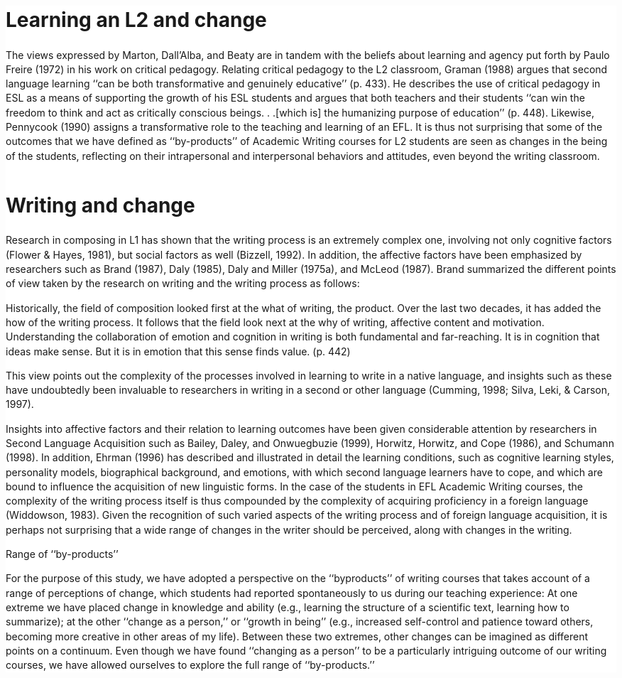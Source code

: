 # Learning an L2 and change

The views expressed by Marton, Dall’Alba, and Beaty are in tandem with the beliefs about learning and agency put forth by Paulo Freire (1972) in his work on critical pedagogy. Relating critical pedagogy to the L2 classroom, Graman (1988) argues that second language learning ‘‘can be both transformative and genuinely educative’’ (p. 433). He describes the use of critical pedagogy in ESL as a means of supporting the growth of his ESL students and argues that both teachers and their students ‘‘can win the freedom to think and act as critically conscious beings. . .[which is] the humanizing purpose of education’’ (p. 448). Likewise, Pennycook (1990) assigns a transformative role to the teaching and learning of an EFL. It is thus not surprising that some of the outcomes that we have defined as ‘‘by-products’’ of Academic Writing courses for L2 students are seen as changes in the being of the students, reflecting on their intrapersonal and interpersonal behaviors and attitudes, even beyond the writing classroom.

# Writing and change

Research in composing in L1 has shown that the writing process is an extremely complex one, involving not only cognitive factors (Flower & Hayes, 1981), but social factors as well (Bizzell, 1992). In addition, the affective factors have been emphasized by researchers such as Brand (1987), Daly (1985), Daly and Miller (1975a), and McLeod (1987). Brand summarized the different points of view taken by the research on writing and the writing process as follows:

Historically, the field of composition looked first at the what of writing, the product. Over the last two decades, it has added the how of the writing process. It follows that the field look next at the why of writing, affective content and motivation. Understanding the collaboration of emotion and cognition in writing is both fundamental and far-reaching. It is in cognition that ideas make sense. But it is in emotion that this sense finds value. (p. 442)

This view points out the complexity of the processes involved in learning to write in a native language, and insights such as these have undoubtedly been invaluable to researchers in writing in a second or other language (Cumming, 1998; Silva, Leki, & Carson, 1997).

Insights into affective factors and their relation to learning outcomes have been given considerable attention by researchers in Second Language Acquisition such as Bailey, Daley, and Onwuegbuzie (1999), Horwitz, Horwitz, and Cope (1986), and Schumann (1998). In addition, Ehrman (1996) has described and illustrated in detail the learning conditions, such as cognitive learning styles, personality models, biographical background, and emotions, with which second language learners have to cope, and which are bound to influence the acquisition of new linguistic forms. In the case of the students in EFL Academic Writing courses, the complexity of the writing process itself is thus compounded by the complexity of acquiring proficiency in a foreign language (Widdowson, 1983). Given the recognition of such varied aspects of the writing process and of foreign language acquisition, it is perhaps not surprising that a wide range of changes in the writer should be perceived, along with changes in the writing.

Range of ‘‘by-products’’

For the purpose of this study, we have adopted a perspective on the ‘‘byproducts’’ of writing courses that takes account of a range of perceptions of change, which students had reported spontaneously to us during our teaching experience: At one extreme we have placed change in knowledge and ability (e.g., learning the structure of a scientific text, learning how to summarize); at the other ‘‘change as a person,’’ or ‘‘growth in being’’ (e.g., increased self-control and patience toward others, becoming more creative in other areas of my life). Between these two extremes, other changes can be imagined as different points on a continuum. Even though we have found ‘‘changing as a person’’ to be a particularly intriguing outcome of our writing courses, we have allowed ourselves to explore the full range of ‘‘by-products.’’
